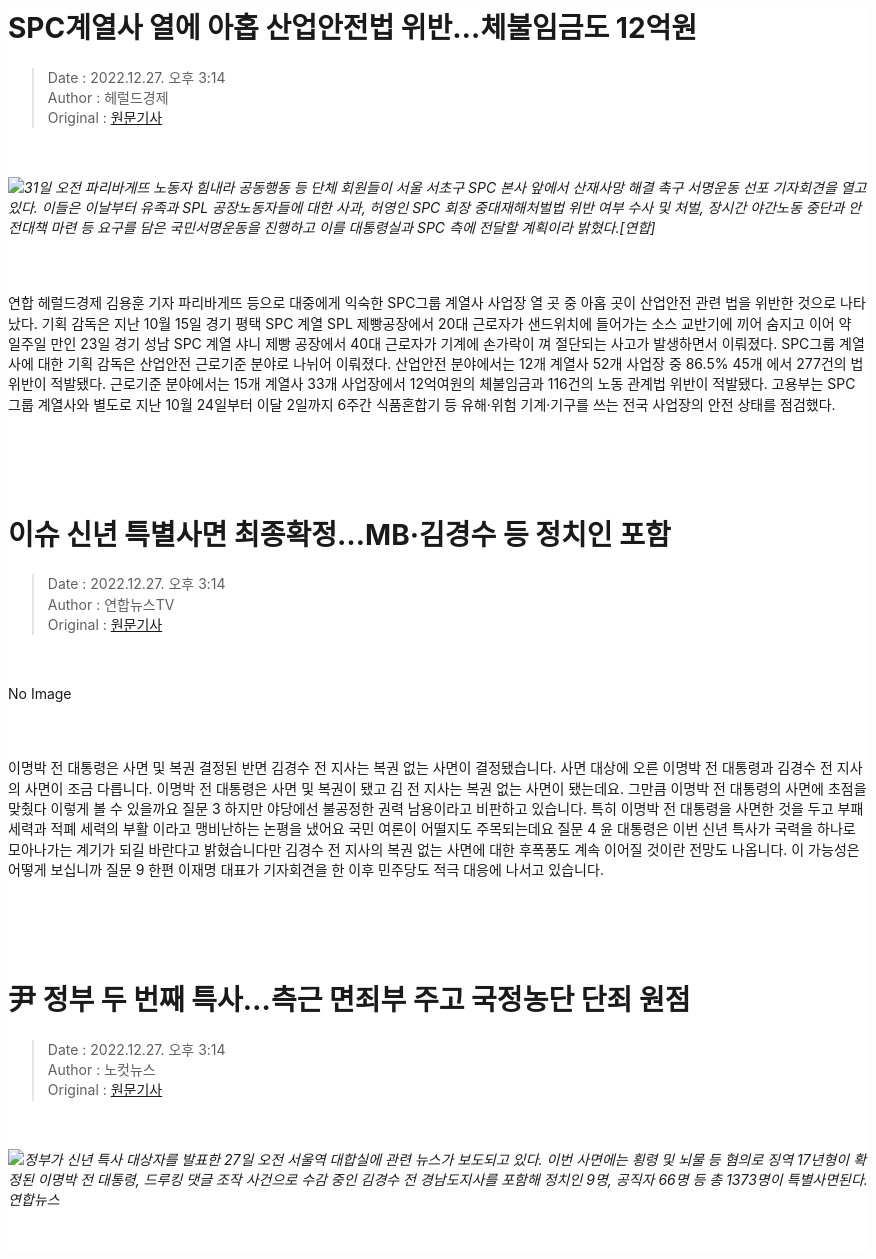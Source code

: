   
# SPC계열사 열에 아홉 산업안전법 위반…체불임금도 12억원  
  
> Date : 2022.12.27. 오후 3:14  
> Author : 헤럴드경제  
> Original : [원문기사](https://n.news.naver.com/mnews/article/016/0002083494?sid=102)  
<br/>  
  
<img src="https://imgnews.pstatic.net/image/016/2022/12/27/20221102000601_0_20221227151404780.jpg?type=w647" id="img1"></img><em class="img_desc">31일 오전 파리바게뜨 노동자 힘내라 공동행동 등 단체 회원들이 서울 서초구 SPC 본사 앞에서 산재사망 해결 촉구 서명운동 선포 기자회견을 열고 있다. 이들은 이날부터 유족과 SPL 공장노동자들에 대한 사과, 허영인 SPC 회장 중대재해처벌법 위반 여부 수사 및 처벌, 장시간 야간노동 중단과 안전대책 마련 등 요구를 담은 국민서명운동을 진행하고 이를 대통령실과 SPC 측에 전달할 계획이라 밝혔다.[연합]</em>  
<br/><br/>  
  
연합 헤럴드경제 김용훈 기자 파리바게뜨 등으로 대중에게 익숙한 SPC그룹 계열사 사업장 열 곳 중 아홉 곳이 산업안전 관련 법을 위반한 것으로 나타났다.
기획 감독은 지난 10월 15일 경기 평택 SPC 계열 SPL 제빵공장에서 20대 근로자가 샌드위치에 들어가는 소스 교반기에 끼어 숨지고 이어 약 일주일 만인 23일 경기 성남 SPC 계열 샤니 제빵 공장에서 40대 근로자가 기계에 손가락이 껴 절단되는 사고가 발생하면서 이뤄졌다.
SPC그룹 계열사에 대한 기획 감독은 산업안전 근로기준 분야로 나뉘어 이뤄졌다.
산업안전 분야에서는 12개 계열사 52개 사업장 중 86.5% 45개 에서 277건의 법 위반이 적발됐다.
근로기준 분야에서는 15개 계열사 33개 사업장에서 12억여원의 체불임금과 116건의 노동 관계법 위반이 적발됐다.
고용부는 SPC그룹 계열사와 별도로 지난 10월 24일부터 이달 2일까지 6주간 식품혼합기 등 유해·위험 기계·기구를 쓰는 전국 사업장의 안전 상태를 점검했다.  
<br/><br/><br/>  

  
# 이슈 신년 특별사면 최종확정…MB·김경수 등 정치인 포함  
  
> Date : 2022.12.27. 오후 3:14  
> Author : 연합뉴스TV  
> Original : [원문기사](https://n.news.naver.com/mnews/article/422/0000576499?sid=102)  
<br/>  
  
No Image  
<br/><br/>  
  
이명박 전 대통령은 사면 및 복권 결정된 반면 김경수 전 지사는 복권 없는 사면이 결정됐습니다.
사면 대상에 오른 이명박 전 대통령과 김경수 전 지사의 사면이 조금 다릅니다.
이명박 전 대통령은 사면 및 복권이 됐고 김 전 지사는 복권 없는 사면이 됐는데요.
그만큼 이명박 전 대통령의 사면에 초점을 맞췄다 이렇게 볼 수 있을까요 질문 3 하지만 야당에선 불공정한 권력 남용이라고 비판하고 있습니다.
특히 이명박 전 대통령을 사면한 것을 두고 부패 세력과 적폐 세력의 부활 이라고 맹비난하는 논평을 냈어요 국민 여론이 어떨지도 주목되는데요 질문 4 윤 대통령은 이번 신년 특사가 국력을 하나로 모아나가는 계기가 되길 바란다고 밝혔습니다만 김경수 전 지사의 복권 없는 사면에 대한 후폭풍도 계속 이어질 것이란 전망도 나옵니다.
이 가능성은 어떻게 보십니까 질문 9 한편 이재명 대표가 기자회견을 한 이후 민주당도 적극 대응에 나서고 있습니다.  
<br/><br/><br/>  

  
# 尹 정부 두 번째 특사…측근 면죄부 주고 국정농단 단죄 원점  
  
> Date : 2022.12.27. 오후 3:14  
> Author : 노컷뉴스  
> Original : [원문기사](https://n.news.naver.com/mnews/article/079/0003721387?sid=102)  
<br/>  
  
<img src="https://imgnews.pstatic.net/image/079/2022/12/27/0003721387_001_20221227151402497.jpg?type=w647" id="img1"></img><em class="img_desc">정부가 신년 특사 대상자를 발표한 27일 오전 서울역 대합실에 관련 뉴스가 보도되고 있다. 이번 사면에는 횡령 및 뇌물 등 혐의로 징역 17년형이 확정된 이명박 전 대통령, 드루킹 댓글 조작 사건으로 수감 중인 김경수 전 경남도지사를 포함해 정치인 9명, 공직자 66명 등 총 1373명이 특별사면된다. 연합뉴스</em>  
<br/><br/>  
  